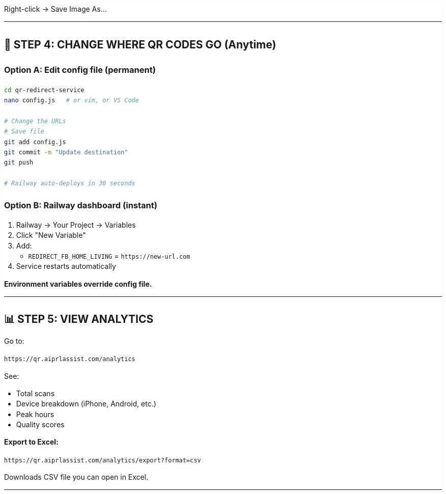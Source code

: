 Right-click → Save Image As...

---

## 🔄 STEP 4: CHANGE WHERE QR CODES GO (Anytime)

### Option A: Edit config file (permanent)

```bash
cd qr-redirect-service
nano config.js   # or vim, or VS Code

# Change the URLs
# Save file
git add config.js
git commit -m "Update destination"
git push

# Railway auto-deploys in 30 seconds
```

### Option B: Railway dashboard (instant)

1. Railway → Your Project → Variables
2. Click "New Variable"
3. Add:
   - `REDIRECT_FB_HOME_LIVING` = `https://new-url.com`
4. Service restarts automatically

**Environment variables override config file.**

---

## 📊 STEP 5: VIEW ANALYTICS

Go to:
```
https://qr.aiprlassist.com/analytics
```

See:
- Total scans
- Device breakdown (iPhone, Android, etc.)
- Peak hours
- Quality scores

**Export to Excel:**
```
https://qr.aiprlassist.com/analytics/export?format=csv
```

Downloads CSV file you can open in Excel.

---
